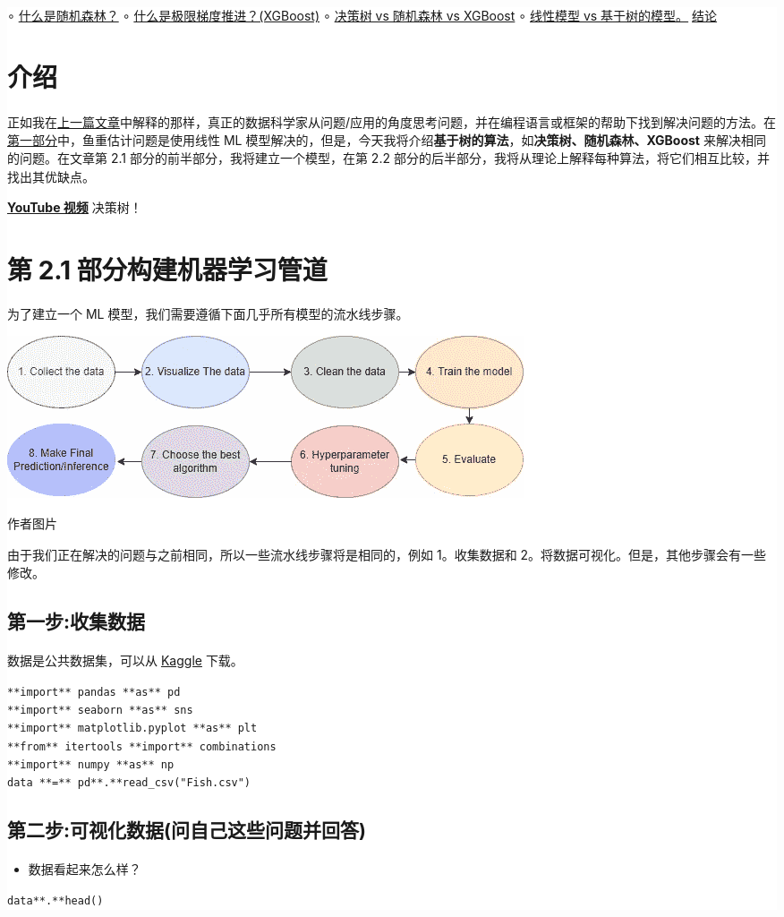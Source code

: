 ∘ [什么是随机森林？](#b782)
∘ [什么是极限梯度推进？(XGBoost)](#d410)
∘ [决策树 vs 随机森林 vs XGBoost](#f509)
∘ [线性模型 vs 基于树的模型。](#5f46)
[结论](#b5b6)

# 介绍

正如我在[上一篇文章](https://medium.com/@gkeretchashvili/how-to-start-your-data-science-machine-learning-journey-2af667e96d1)中解释的那样，真正的数据科学家从问题/应用的角度思考问题，并在编程语言或框架的帮助下找到解决问题的方法。在[第一部分](/fish-weight-prediction-regression-analysis-for-beginners-part-1-8e43b0cb07e)中，鱼重估计问题是使用线性 ML 模型解决的，但是，今天我将介绍**基于树的算法**，如**决策树、随机森林、XGBoost** 来解决相同的问题。在文章第 2.1 部分的前半部分，我将建立一个模型，在第 2.2 部分的后半部分，我将从理论上解释每种算法，将它们相互比较，并找出其优缺点。

[**YouTube 视频**](https://www.youtube.com/watch?v=8ryqWBf8TdY&t=401s) 决策树！

# 第 2.1 部分构建机器学习管道

为了建立一个 ML 模型，我们需要遵循下面几乎所有模型的流水线步骤。

![](img/de0b2864b5d86a4517f2f7542c982acb.png)

作者图片

由于我们正在解决的问题与之前相同，所以一些流水线步骤将是相同的，例如 1。收集数据和 2。将数据可视化。但是，其他步骤会有一些修改。

## **第一步:收集数据**

数据是公共数据集，可以从 [Kaggle](https://www.kaggle.com/aungpyaeap/fish-market) 下载。

```
**import** pandas **as** pd
**import** seaborn **as** sns
**import** matplotlib.pyplot **as** plt
**from** itertools **import** combinations
**import** numpy **as** np
data **=** pd**.**read_csv("Fish.csv")
```

## **第二步:可视化数据(问自己这些问题并回答)**

*   数据看起来怎么样？

```
data**.**head()
```
